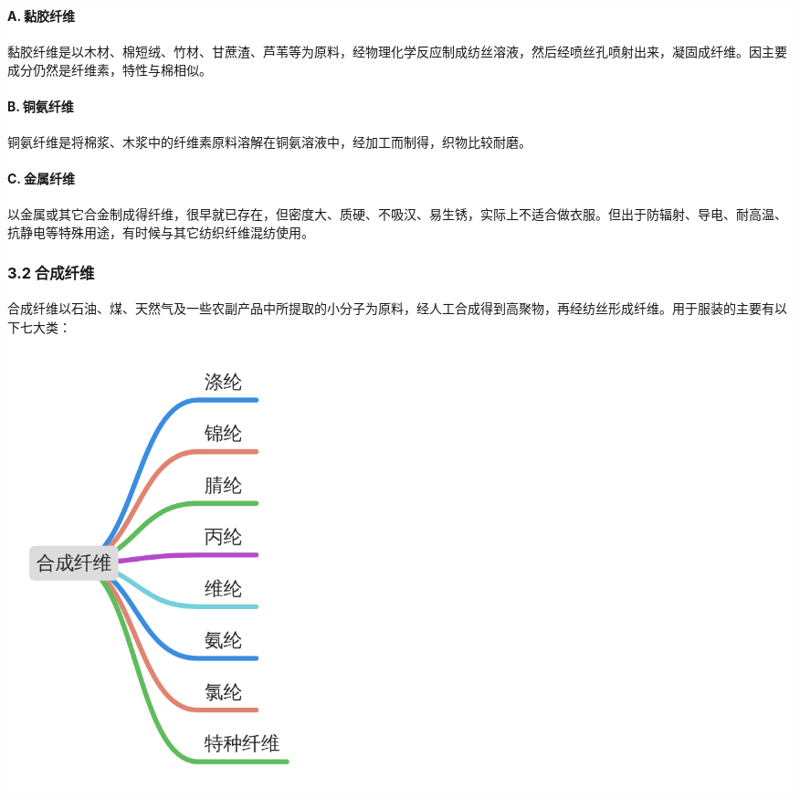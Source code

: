 #### A. 黏胶纤维

黏胶纤维是以木材、棉短绒、竹材、甘蔗渣、芦苇等为原料，经物理化学反应制成纺丝溶液，然后经喷丝孔喷射出来，凝固成纤维。因主要成分仍然是纤维素，特性与棉相似。

#### B. 铜氨纤维

铜氨纤维是将棉浆、木浆中的纤维素原料溶解在铜氨溶液中，经加工而制得，织物比较耐磨。

#### C. 金属纤维

以金属或其它合金制成得纤维，很早就已存在，但密度大、质硬、不吸汉、易生锈，实际上不适合做衣服。但出于防辐射、导电、耐高温、抗静电等特殊用途，有时候与其它纺织纤维混纺使用。

### 3.2 合成纤维

合成纤维以石油、煤、天然气及一些农副产品中所提取的小分子为原料，经人工合成得到高聚物，再经纺丝形成纤维。用于服装的主要有以下七大类：

<img src="/images/生活技能7-面料及服装分类/68544396-b5354d80-03fd-11ea-934f-75f500a8cc1f.png" alt="合成纤维分类树" style="zoom:67%;" />
